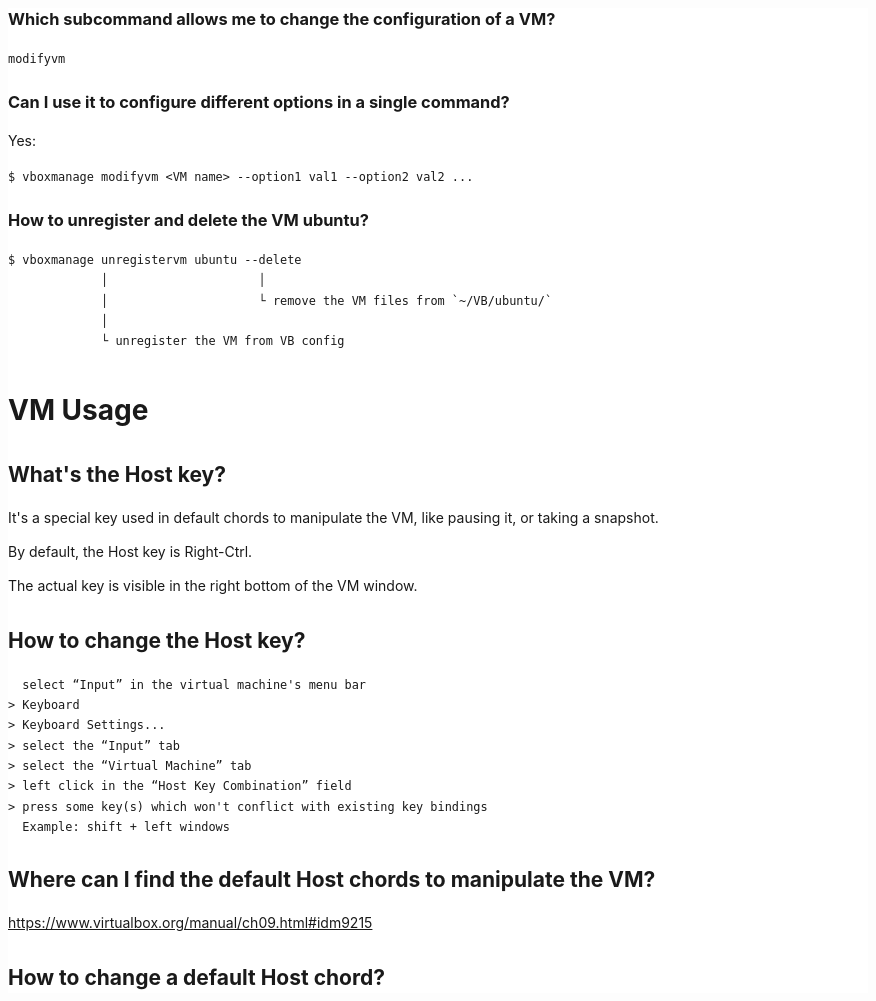 ###
### Which subcommand allows me to change the configuration of a VM?

    modifyvm

### Can I use it to configure different options in a single command?

Yes:

    $ vboxmanage modifyvm <VM name> --option1 val1 --option2 val2 ...

###
### How to unregister and delete the VM ubuntu?

    $ vboxmanage unregistervm ubuntu --delete
                 │                     │
                 │                     └ remove the VM files from `~/VB/ubuntu/`
                 │
                 └ unregister the VM from VB config

##
# VM Usage
## What's the Host key?

It's a special key used in default chords to manipulate the VM, like pausing it,
or taking a snapshot.

By default, the Host key is Right-Ctrl.

The actual key is visible in the right bottom of the VM window.

## How to change the Host key?

      select “Input” in the virtual machine's menu bar
    > Keyboard
    > Keyboard Settings...
    > select the “Input” tab
    > select the “Virtual Machine” tab
    > left click in the “Host Key Combination” field
    > press some key(s) which won't conflict with existing key bindings
      Example: shift + left windows

## Where can I find the default Host chords to manipulate the VM?

<https://www.virtualbox.org/manual/ch09.html#idm9215>

## How to change a default Host chord?

